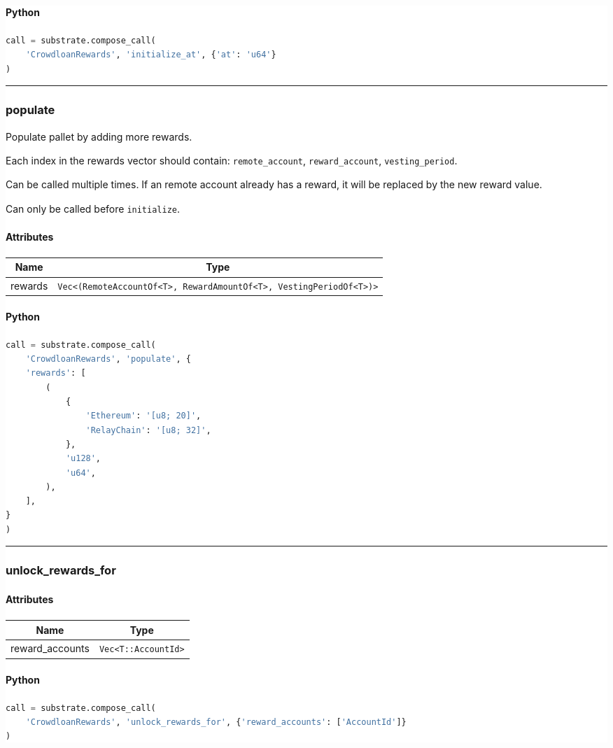 #### Python
```python
call = substrate.compose_call(
    'CrowdloanRewards', 'initialize_at', {'at': 'u64'}
)
```

---------
### populate
Populate pallet by adding more rewards.

Each index in the rewards vector should contain: `remote_account`, `reward_account`,
`vesting_period`.

Can be called multiple times. If an remote account
already has a reward, it will be replaced by the new reward value.

Can only be called before `initialize`.
#### Attributes
| Name | Type |
| -------- | -------- | 
| rewards | `Vec<(RemoteAccountOf<T>, RewardAmountOf<T>, VestingPeriodOf<T>)>` | 

#### Python
```python
call = substrate.compose_call(
    'CrowdloanRewards', 'populate', {
    'rewards': [
        (
            {
                'Ethereum': '[u8; 20]',
                'RelayChain': '[u8; 32]',
            },
            'u128',
            'u64',
        ),
    ],
}
)
```

---------
### unlock_rewards_for
#### Attributes
| Name | Type |
| -------- | -------- | 
| reward_accounts | `Vec<T::AccountId>` | 

#### Python
```python
call = substrate.compose_call(
    'CrowdloanRewards', 'unlock_rewards_for', {'reward_accounts': ['AccountId']}
)
```
